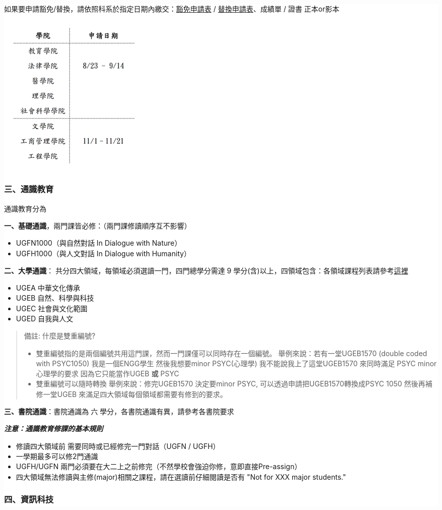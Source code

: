 如果要申請豁免/替換，請依照科系於指定日期內繳交：[豁免申請表](https://rgsntl.rgs.cuhk.edu.hk/rws_prd_life/re_menu/upload/menu/original/20120814092607725.pdf) / [替換申請表](https://rgsntl.rgs.cuhk.edu.hk/rws_prd_life/re_menu/upload/menu/original/20120814103752429.pdf)、成績單 / 證書 正本or影本

![](../.gitbook/assets/image2.jpg)

### 三、通識教育

通識教育分為

**一、基礎通識**，兩門課皆必修：（兩門課修讀順序互不影響）

* UGFN1000（與自然對話 In Dialogue with Nature）  
* UGFH1000（與人文對話 In Dialogue with Humanity）

**二、大學通識**： 共分四大領域，每領域必須選讀一門，四門總學分需達 9 學分\(含\)以上，四領域包含：各領域課程列表請參考[這裡](http://www5.cuhk.edu.hk/oge/index.php/tc/2011-06-24-02-56-10/2011-07-06-09-36-59/2012-02-01-08-30-19)

* UGEA 中華文化傳承
* UGEB  自然、科學與科技
* UGEC  社會與文化範圍
* UGED 自我與人文

> 備註: 什麼是雙重編號?
>
> * 雙重編號指的是兩個編號共用這門課，然而一門課僅可以同時存在一個編號。 舉例來說：若有一堂UGEB1570 \(double coded with PSYC1050\) 我是一個ENGG學生 然後我想要minor PSYC\(心理學\) 我不能說我上了這堂UGEB1570 來同時滿足 PSYC minor 心理學的要求 因為它只能當作UGEB **或** PSYC
> * 雙重編號可以隨時轉換 舉例來說：修完UGEB1570 決定要minor PSYC, 可以透過申請把UGEB1570轉換成PSYC 1050 然後再補修一堂UGEB 來滿足四大領域每個領域都需要有修到的要求。

**三、書院通識**：書院通識為 六 學分，各書院通識有異，請參考各書院要求

_**注意：通識教育修課的基本規則**_

* 修讀四大領域前 需要同時或已經修完一門對話（UGFN / UGFH）
* 一學期最多可以修2門通識
* UGFH/UGFN 兩門必須要在大二上之前修完（不然學校會強迫你修，意即直接Pre-assign）
* 四大領域無法修讀與主修\(major\)相關之課程，請在選讀前仔細閱讀是否有 "Not for XXX major students."

### 四、資訊科技
